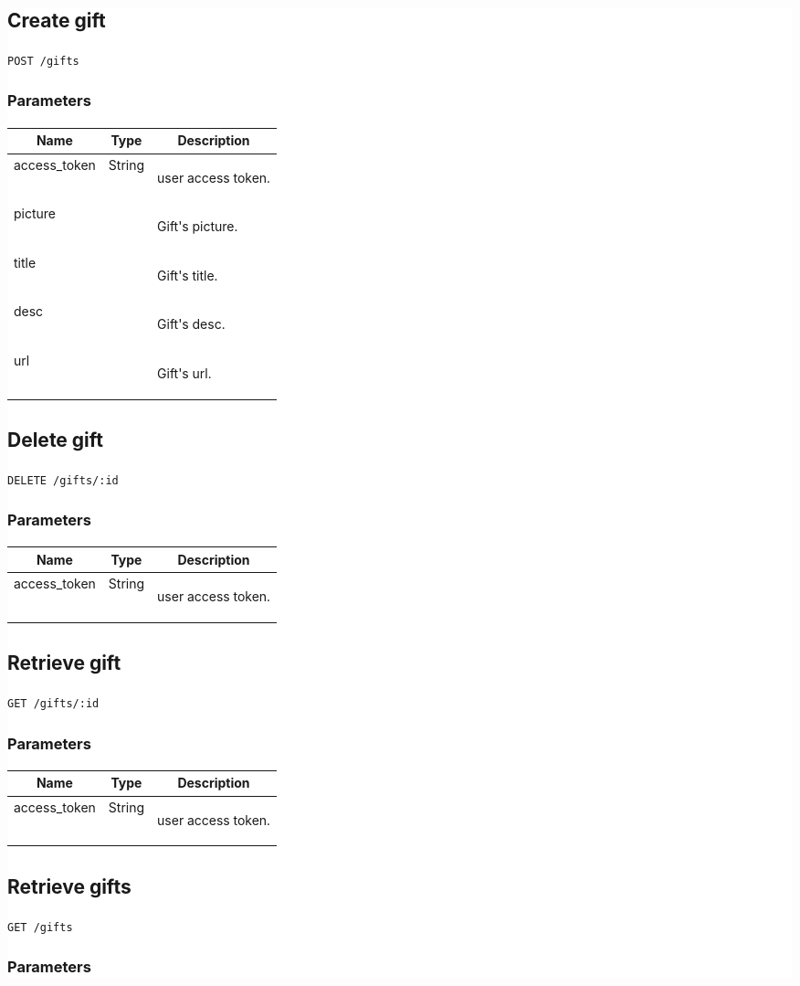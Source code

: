 ## Create gift



	POST /gifts


### Parameters

| Name    | Type      | Description                          |
|---------|-----------|--------------------------------------|
| access_token			| String			|  <p>user access token.</p>							|
| picture			| 			|  <p>Gift's picture.</p>							|
| title			| 			|  <p>Gift's title.</p>							|
| desc			| 			|  <p>Gift's desc.</p>							|
| url			| 			|  <p>Gift's url.</p>							|

## Delete gift



	DELETE /gifts/:id


### Parameters

| Name    | Type      | Description                          |
|---------|-----------|--------------------------------------|
| access_token			| String			|  <p>user access token.</p>							|

## Retrieve gift



	GET /gifts/:id


### Parameters

| Name    | Type      | Description                          |
|---------|-----------|--------------------------------------|
| access_token			| String			|  <p>user access token.</p>							|

## Retrieve gifts



	GET /gifts


### Parameters
